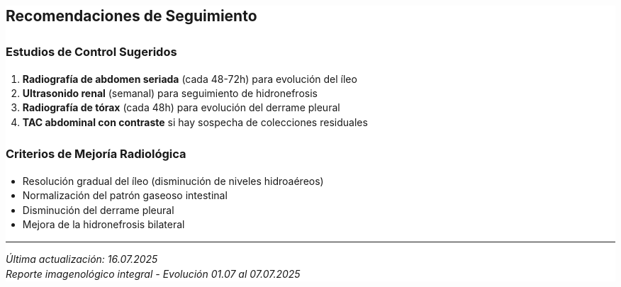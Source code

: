 ## Recomendaciones de Seguimiento

### Estudios de Control Sugeridos
1. **Radiografía de abdomen seriada** (cada 48-72h) para evolución del íleo
2. **Ultrasonido renal** (semanal) para seguimiento de hidronefrosis
3. **Radiografía de tórax** (cada 48h) para evolución del derrame pleural
4. **TAC abdominal con contraste** si hay sospecha de colecciones residuales

### Criterios de Mejoría Radiológica
- Resolución gradual del íleo (disminución de niveles hidroaéreos)
- Normalización del patrón gaseoso intestinal
- Disminución del derrame pleural
- Mejora de la hidronefrosis bilateral

---

*Última actualización: 16.07.2025*  
*Reporte imagenológico integral - Evolución 01.07 al 07.07.2025*
